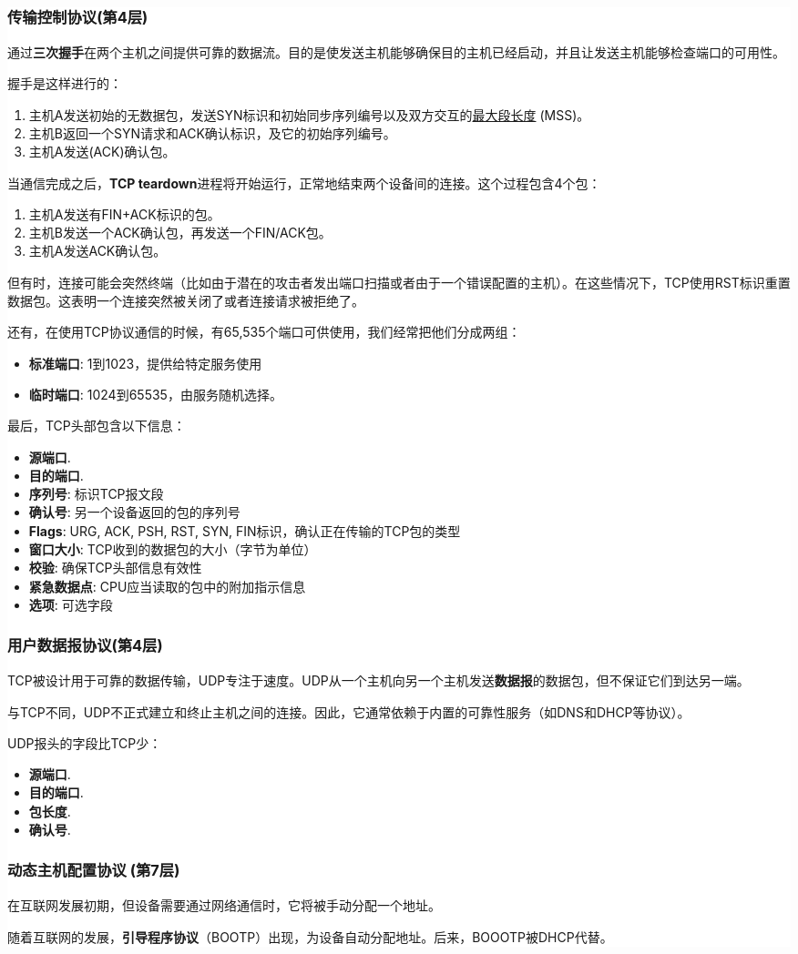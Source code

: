
### 传输控制协议(第4层)

通过**三次握手**在两个主机之间提供可靠的数据流。目的是使发送主机能够确保目的主机已经启动，并且让发送主机能够检查端口的可用性。

握手是这样进行的：

1. 主机A发送初始的无数据包，发送SYN标识和初始同步序列编号以及双方交互的[最大段长度](http://en.wikipedia.org/wiki/Maximum_segment_size) (MSS)。
2. 主机B返回一个SYN请求和ACK确认标识，及它的初始序列编号。
3. 主机A发送(ACK)确认包。

当通信完成之后，**TCP teardown**进程将开始运行，正常地结束两个设备间的连接。这个过程包含4个包：
1. 主机A发送有FIN+ACK标识的包。
2. 主机B发送一个ACK确认包，再发送一个FIN/ACK包。
4. 主机A发送ACK确认包。


但有时，连接可能会突然终端（比如由于潜在的攻击者发出端口扫描或者由于一个错误配置的主机）。在这些情况下，TCP使用RST标识重置数据包。这表明一个连接突然被关闭了或者连接请求被拒绝了。

还有，在使用TCP协议通信的时候，有65,535个端口可供使用，我们经常把他们分成两组：

* **标准端口**: 1到1023，提供给特定服务使用

* **临时端口**: 1024到65535，由服务随机选择。

最后，TCP头部包含以下信息：

* **源端口**.
* **目的端口**.
* **序列号**: 标识TCP报文段
* **确认号**: 另一个设备返回的包的序列号
* **Flags**: URG, ACK, PSH, RST, SYN, FIN标识，确认正在传输的TCP包的类型
* **窗口大小**: TCP收到的数据包的大小（字节为单位）
* **校验**: 确保TCP头部信息有效性
* **紧急数据点**: CPU应当读取的包中的附加指示信息
* **选项**: 可选字段


### 用户数据报协议(第4层)

TCP被设计用于可靠的数据传输，UDP专注于速度。UDP从一个主机向另一个主机发送**数据报**的数据包，但不保证它们到达另一端。

与TCP不同，UDP不正式建立和终止主机之间的连接。因此，它通常依赖于内置的可靠性服务（如DNS和DHCP等协议）。

UDP报头的字段比TCP少：

* **源端口**.
* **目的端口**.
* **包长度**.
* **确认号**.


###  动态主机配置协议 (第7层)

在互联网发展初期，但设备需要通过网络通信时，它将被手动分配一个地址。

随着互联网的发展，**引导程序协议**（BOOTP）出现，为设备自动分配地址。后来，BOOOTP被DHCP代替。
